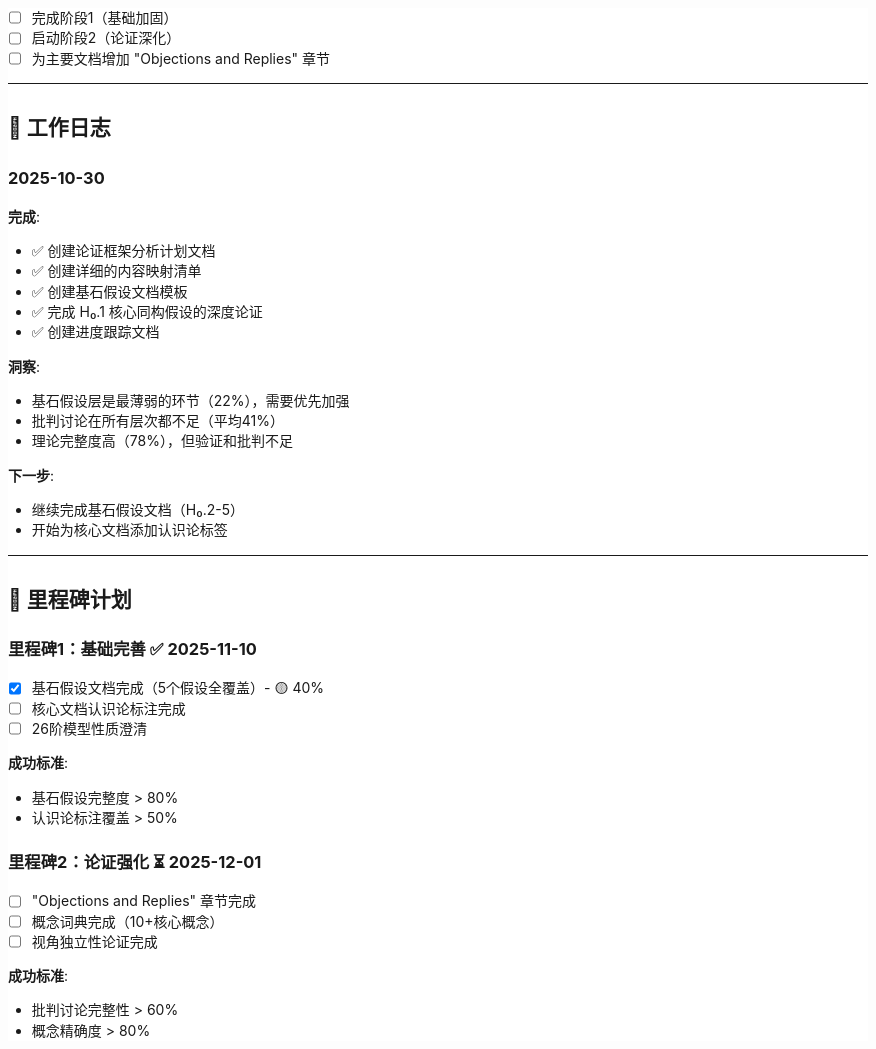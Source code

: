 - [ ] 完成阶段1（基础加固）
- [ ] 启动阶段2（论证深化）
- [ ] 为主要文档增加 "Objections and Replies" 章节

---

## 📝 工作日志

### 2025-10-30

**完成**:

- ✅ 创建论证框架分析计划文档
- ✅ 创建详细的内容映射清单
- ✅ 创建基石假设文档模板
- ✅ 完成 H₀.1 核心同构假设的深度论证
- ✅ 创建进度跟踪文档

**洞察**:

- 基石假设层是最薄弱的环节（22%），需要优先加强
- 批判讨论在所有层次都不足（平均41%）
- 理论完整度高（78%），但验证和批判不足

**下一步**:

- 继续完成基石假设文档（H₀.2-5）
- 开始为核心文档添加认识论标签

---

## 🎯 里程碑计划

### 里程碑1：基础完善 ✅ 2025-11-10

- [x] 基石假设文档完成（5个假设全覆盖）- 🟡 40%
- [ ] 核心文档认识论标注完成
- [ ] 26阶模型性质澄清

**成功标准**:

- 基石假设完整度 > 80%
- 认识论标注覆盖 > 50%

### 里程碑2：论证强化 ⏳ 2025-12-01

- [ ] "Objections and Replies" 章节完成
- [ ] 概念词典完成（10+核心概念）
- [ ] 视角独立性论证完成

**成功标准**:

- 批判讨论完整性 > 60%
- 概念精确度 > 80%

